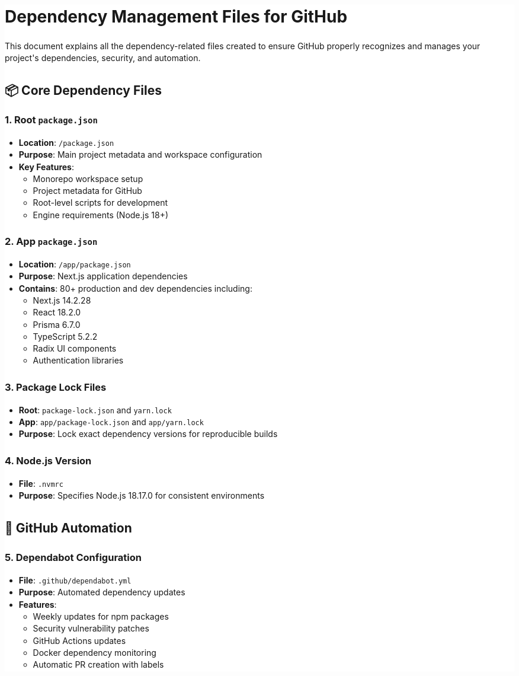 
# Dependency Management Files for GitHub

This document explains all the dependency-related files created to ensure GitHub properly recognizes and manages your project's dependencies, security, and automation.

## 📦 **Core Dependency Files**

### 1. **Root `package.json`**
- **Location**: `/package.json`
- **Purpose**: Main project metadata and workspace configuration
- **Key Features**:
  - Monorepo workspace setup
  - Project metadata for GitHub
  - Root-level scripts for development
  - Engine requirements (Node.js 18+)

### 2. **App `package.json`**
- **Location**: `/app/package.json`
- **Purpose**: Next.js application dependencies
- **Contains**: 80+ production and dev dependencies including:
  - Next.js 14.2.28
  - React 18.2.0
  - Prisma 6.7.0
  - TypeScript 5.2.2
  - Radix UI components
  - Authentication libraries

### 3. **Package Lock Files**
- **Root**: `package-lock.json` and `yarn.lock`
- **App**: `app/package-lock.json` and `app/yarn.lock`
- **Purpose**: Lock exact dependency versions for reproducible builds

### 4. **Node.js Version**
- **File**: `.nvmrc`
- **Purpose**: Specifies Node.js 18.17.0 for consistent environments

## 🤖 **GitHub Automation**

### 5. **Dependabot Configuration**
- **File**: `.github/dependabot.yml`
- **Purpose**: Automated dependency updates
- **Features**:
  - Weekly updates for npm packages
  - Security vulnerability patches
  - GitHub Actions updates
  - Docker dependency monitoring
  - Automatic PR creation with labels
